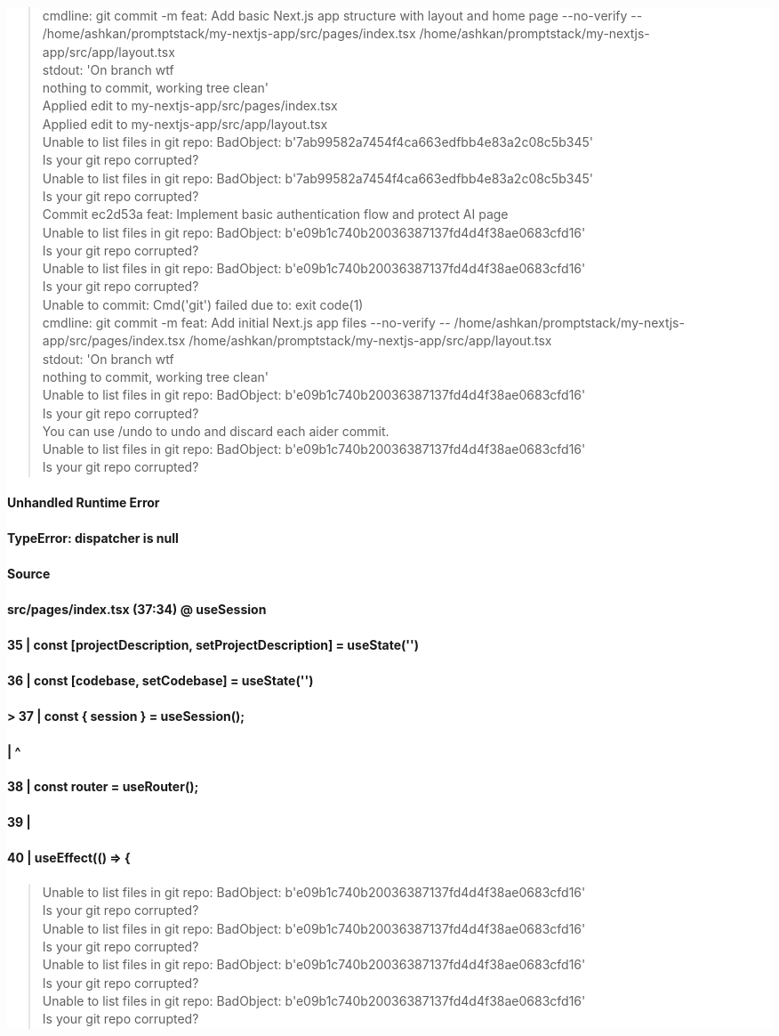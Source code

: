 > cmdline: git commit -m feat: Add basic Next.js app structure with layout and home page --no-verify -- /home/ashkan/promptstack/my-nextjs-app/src/pages/index.tsx /home/ashkan/promptstack/my-nextjs-app/src/app/layout.tsx  
> stdout: 'On branch wtf  
> nothing to commit, working tree clean'  
> Applied edit to my-nextjs-app/src/pages/index.tsx  
> Applied edit to my-nextjs-app/src/app/layout.tsx  
> Unable to list files in git repo: BadObject: b'7ab99582a7454f4ca663edfbb4e83a2c08c5b345'  
> Is your git repo corrupted?  
> Unable to list files in git repo: BadObject: b'7ab99582a7454f4ca663edfbb4e83a2c08c5b345'  
> Is your git repo corrupted?  
> Commit ec2d53a feat: Implement basic authentication flow and protect AI page  
> Unable to list files in git repo: BadObject: b'e09b1c740b20036387137fd4d4f38ae0683cfd16'  
> Is your git repo corrupted?  
> Unable to list files in git repo: BadObject: b'e09b1c740b20036387137fd4d4f38ae0683cfd16'  
> Is your git repo corrupted?  
> Unable to commit: Cmd('git') failed due to: exit code(1)  
> cmdline: git commit -m feat: Add initial Next.js app files --no-verify -- /home/ashkan/promptstack/my-nextjs-app/src/pages/index.tsx /home/ashkan/promptstack/my-nextjs-app/src/app/layout.tsx  
> stdout: 'On branch wtf  
> nothing to commit, working tree clean'  
> Unable to list files in git repo: BadObject: b'e09b1c740b20036387137fd4d4f38ae0683cfd16'  
> Is your git repo corrupted?  
> You can use /undo to undo and discard each aider commit.  
> Unable to list files in git repo: BadObject: b'e09b1c740b20036387137fd4d4f38ae0683cfd16'  
> Is your git repo corrupted?  

#### Unhandled Runtime Error  
####   
#### TypeError: dispatcher is null  
#### Source  
####   
#### src/pages/index.tsx (37:34) @ useSession  
####   
####   35 |   const [projectDescription, setProjectDescription] = useState('')  
####   36 |   const [codebase, setCodebase] = useState('')  
#### > 37 |   const {  session } = useSession();  
####      |                                  ^  
####   38 |   const router = useRouter();  
####   39 |  
####   40 |   useEffect(() => {  
> Unable to list files in git repo: BadObject: b'e09b1c740b20036387137fd4d4f38ae0683cfd16'  
> Is your git repo corrupted?  
> Unable to list files in git repo: BadObject: b'e09b1c740b20036387137fd4d4f38ae0683cfd16'  
> Is your git repo corrupted?  
> Unable to list files in git repo: BadObject: b'e09b1c740b20036387137fd4d4f38ae0683cfd16'  
> Is your git repo corrupted?  
> Unable to list files in git repo: BadObject: b'e09b1c740b20036387137fd4d4f38ae0683cfd16'  
> Is your git repo corrupted?  
